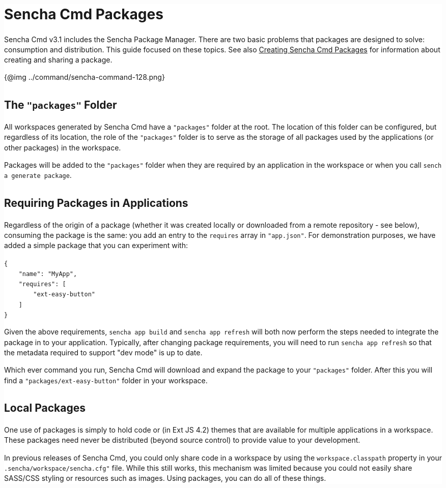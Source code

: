 # Sencha Cmd Packages

Sencha Cmd v3.1 includes the Sencha Package Manager. There are two basic problems that
packages are designed to solve: consumption and distribution. This guide focused on these
topics. See also [Creating Sencha Cmd Packages](#/guide/command_package_authoring) for
information about creating and sharing a package.

{@img ../command/sencha-command-128.png}

## The `"packages"` Folder

All workspaces generated by Sencha Cmd have a `"packages"` folder at the root. The location
of this folder can be configured, but regardless of its location, the role of the
`"packages"` folder is to serve as the storage of all packages used by the applications
(or other packages) in the workspace.

Packages will be added to the `"packages"` folder when they are required by an application
in the workspace or when you call `sencha generate package`.

## Requiring Packages in Applications

Regardless of the origin of a package (whether it was created locally or downloaded from
a remote repository - see below), consuming the package is the same: you add an entry to
the `requires` array in `"app.json"`. For demonstration purposes, we have added a simple
package that you can experiment with:

    {
        "name": "MyApp",
        "requires": [
            "ext-easy-button"
        ]
    }

Given the above requirements, `sencha app build` and `sencha app refresh` will both now
perform the steps needed to integrate the package in to your application. Typically,
after changing package requirements, you will need to run `sencha app refresh` so that
the metadata required to support "dev mode" is up to date.

Which ever command you run, Sencha Cmd will download and expand the package to your
`"packages"` folder. After this you will find a `"packages/ext-easy-button"` folder in
your workspace.

## Local Packages

One use of packages is simply to hold code or (in Ext JS 4.2) themes that are available
for multiple applications in a workspace. These packages need never be distributed (beyond
source control) to provide value to your development.

In previous releases of Sencha Cmd, you could only share code in a workspace by using the
`workspace.classpath` property in your `.sencha/workspace/sencha.cfg"` file. While this
still works, this mechanism was limited because you could not easily share SASS/CSS
styling or resources such as images. Using packages, you can do all of these things.
